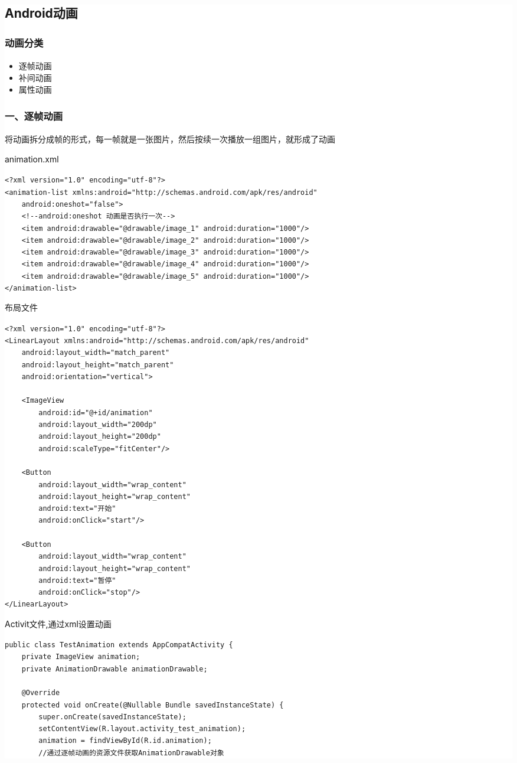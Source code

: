## Android动画 ##
### 动画分类 ###
- 逐帧动画
- 补间动画
- 属性动画

### 一、逐帧动画 ###
将动画拆分成帧的形式，每一帧就是一张图片，然后按续一次播放一组图片，就形成了动画

animation.xml
```
<?xml version="1.0" encoding="utf-8"?>
<animation-list xmlns:android="http://schemas.android.com/apk/res/android"
    android:oneshot="false">
    <!--android:oneshot 动画是否执行一次-->
    <item android:drawable="@drawable/image_1" android:duration="1000"/>
    <item android:drawable="@drawable/image_2" android:duration="1000"/>
    <item android:drawable="@drawable/image_3" android:duration="1000"/>
    <item android:drawable="@drawable/image_4" android:duration="1000"/>
    <item android:drawable="@drawable/image_5" android:duration="1000"/>
</animation-list>
```

布局文件
```
<?xml version="1.0" encoding="utf-8"?>
<LinearLayout xmlns:android="http://schemas.android.com/apk/res/android"
    android:layout_width="match_parent"
    android:layout_height="match_parent"
    android:orientation="vertical">

    <ImageView
        android:id="@+id/animation"
        android:layout_width="200dp"
        android:layout_height="200dp"
        android:scaleType="fitCenter"/>

    <Button
        android:layout_width="wrap_content"
        android:layout_height="wrap_content"
        android:text="开始"
        android:onClick="start"/>

    <Button
        android:layout_width="wrap_content"
        android:layout_height="wrap_content"
        android:text="暂停"
        android:onClick="stop"/>
</LinearLayout>
```
Activit文件,通过xml设置动画
```
public class TestAnimation extends AppCompatActivity {
    private ImageView animation;
    private AnimationDrawable animationDrawable;

    @Override
    protected void onCreate(@Nullable Bundle savedInstanceState) {
        super.onCreate(savedInstanceState);
        setContentView(R.layout.activity_test_animation);
        animation = findViewById(R.id.animation);
        //通过逐帧动画的资源文件获取AnimationDrawable对象
```